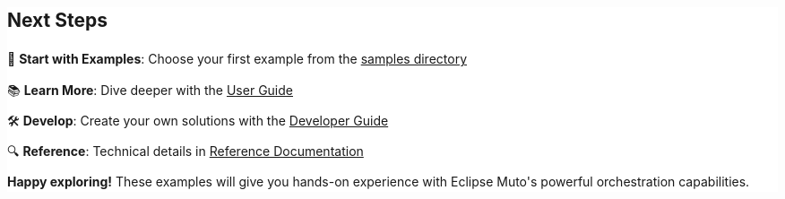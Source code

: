 
## Next Steps

🚀 **Start with Examples**: Choose your first example from the [samples directory](./samples/)

📚 **Learn More**: Dive deeper with the [User Guide](../USER_GUIDE/README.md)

🛠️ **Develop**: Create your own solutions with the [Developer Guide](../DEVELOPER_GUIDE/README.md)

🔍 **Reference**: Technical details in [Reference Documentation](../REFERENCE/README.md)

**Happy exploring!** These examples will give you hands-on experience with Eclipse Muto's powerful orchestration capabilities.